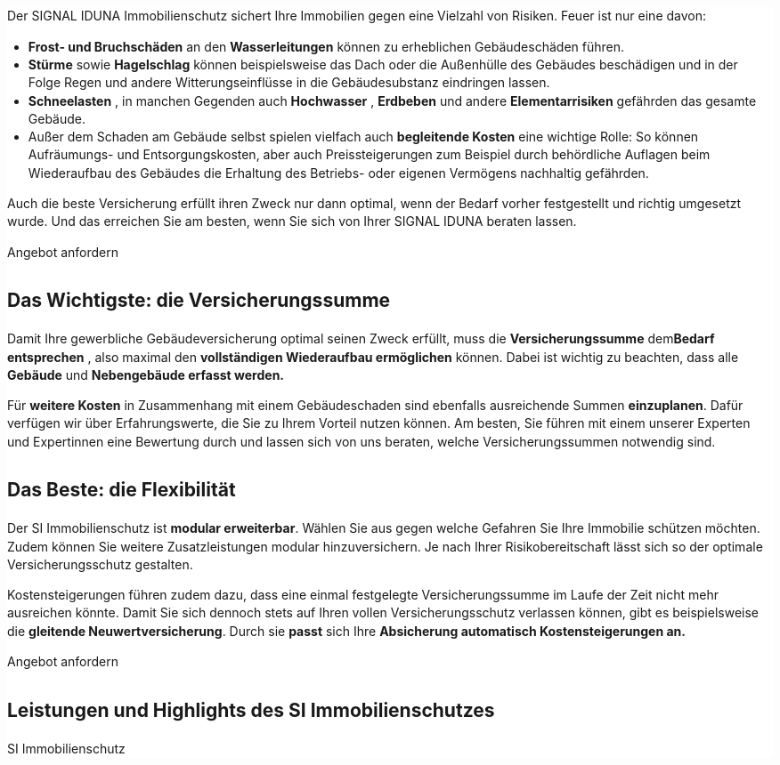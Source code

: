 ##

Der SIGNAL IDUNA Immobilienschutz sichert Ihre Immobilien gegen eine Vielzahl
von Risiken. Feuer ist nur eine davon:

  * **Frost- und Bruchschäden** an den **Wasserleitungen** können zu erheblichen Gebäudeschäden führen.
  * **Stürme** sowie **Hagelschlag** können beispielsweise das Dach oder die Außenhülle des Gebäudes beschädigen und in der Folge Regen und andere Witterungseinflüsse in die Gebäudesubstanz eindringen lassen.
  * **Schneelasten** , in manchen Gegenden auch **Hochwasser** , **Erdbeben** und andere **Elementarrisiken** gefährden das gesamte Gebäude.
  * Außer dem Schaden am Gebäude selbst spielen vielfach auch **begleitende Kosten** eine wichtige Rolle: So können Aufräumungs- und Entsorgungskosten, aber auch Preissteigerungen zum Beispiel durch behördliche Auflagen beim Wiederaufbau des Gebäudes die Erhaltung des Betriebs- oder eigenen Vermögens nachhaltig gefährden.  

Auch die beste Versicherung erfüllt ihren Zweck nur dann optimal, wenn der
Bedarf vorher festgestellt und richtig umgesetzt wurde. Und das erreichen Sie
am besten, wenn Sie sich von Ihrer SIGNAL IDUNA beraten lassen.

Angebot anfordern

## Das Wichtigste: die Versicherungssumme

Damit Ihre gewerbliche Gebäude­versicherung optimal seinen Zweck erfüllt, muss
die **Versicherungssumme** dem**Bedarf entsprechen** , also maximal den
**vollständigen Wiederaufbau ermöglichen** können. Dabei ist wichtig zu
beachten, dass alle **Gebäude** und **Nebengebäude erfasst werden.**

Für **weitere Kosten** in Zusammenhang mit einem Gebäudeschaden sind ebenfalls
ausreichende Summen **einzuplanen**. Dafür verfügen wir über Erfahrungswerte,
die Sie zu Ihrem Vorteil nutzen können. Am besten, Sie führen mit einem
unserer Experten und Expertinnen eine Bewertung durch und lassen sich von uns
beraten, welche Versicherungssummen notwendig sind.

## Das Beste: die Flexibilität

Der SI Immobilienschutz ist **modular erweiterbar**. Wählen Sie aus gegen
welche Gefahren Sie Ihre Immobilie schützen möchten. Zudem können Sie weitere
Zusatzleistungen modular hinzuversichern. Je nach Ihrer Risikobereitschaft
lässt sich so der optimale Versicherungsschutz gestalten.

Kostensteigerungen führen zudem dazu, dass eine einmal festgelegte
Versicherungssumme im Laufe der Zeit nicht mehr ausreichen könnte. Damit Sie
sich dennoch stets auf Ihren vollen Versicherungsschutz verlassen können, gibt
es beispielsweise die **gleitende Neuwert­versicherung**. Durch sie **passt**
sich Ihre **Absicherung automatisch Kostensteigerungen an.**

Angebot anfordern

##  Leistungen und Highlights des SI Immobilienschutzes

SI Immobilienschutz
